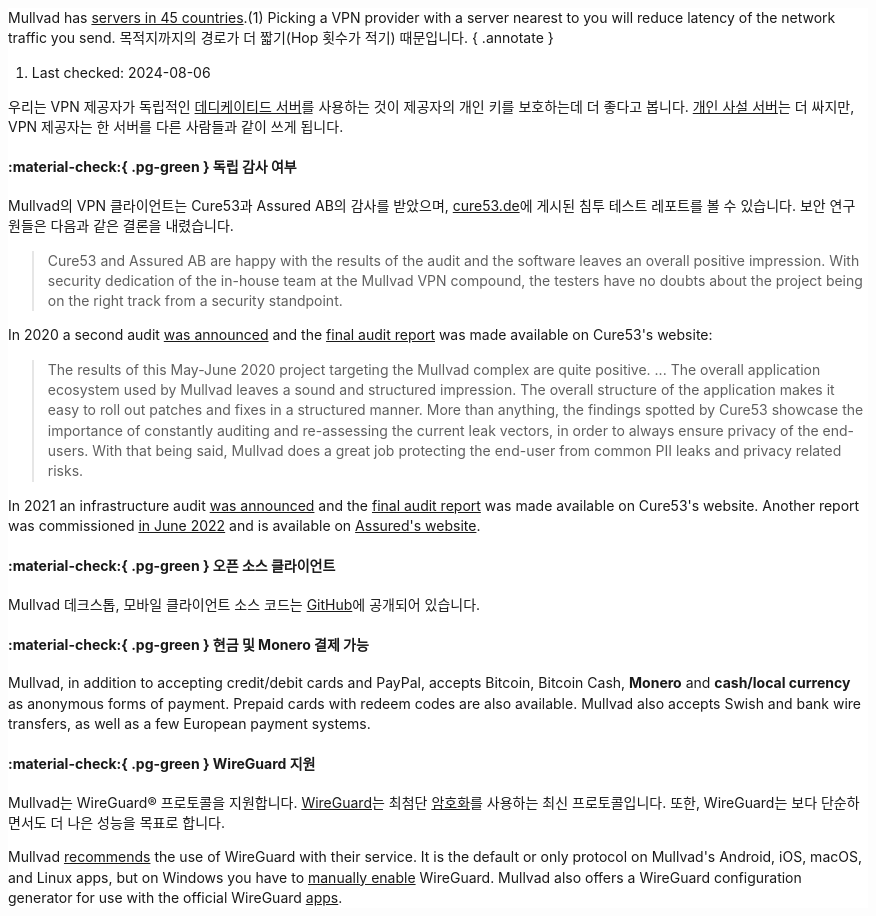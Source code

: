 Mullvad has [servers in 45 countries](https://mullvad.net/servers).(1) Picking a VPN provider with a server nearest to you will reduce latency of the network traffic you send. 목적지까지의 경로가 더 짧기(Hop 횟수가 적기) 때문입니다.
{ .annotate }

1. Last checked: 2024-08-06

우리는 VPN 제공자가 독립적인 [데디케이티드 서버](https://en.wikipedia.org/wiki/Dedicated_hosting_service)를 사용하는 것이 제공자의 개인 키를 보호하는데 더 좋다고 봅니다. [개인 사설 서버](https://en.wikipedia.org/wiki/Virtual_private_server)는 더 싸지만, VPN 제공자는 한 서버를 다른 사람들과 같이 쓰게 됩니다.

#### :material-check:{ .pg-green } 독립 감사 여부

Mullvad의 VPN 클라이언트는 Cure53과 Assured AB의 감사를 받았으며, [cure53.de](https://cure53.de/pentest-report_mullvad_v2.pdf)에 게시된 침투 테스트 레포트를 볼 수 있습니다. 보안 연구원들은 다음과 같은 결론을 내렸습니다.

> Cure53 and Assured AB are happy with the results of the audit and the software leaves an overall positive impression. With security dedication of the in-house team at the Mullvad VPN compound, the testers have no doubts about the project being on the right track from a security standpoint.

In 2020 a second audit [was announced](https://mullvad.net/blog/2020/6/25/results-available-audit-mullvad-app) and the [final audit report](https://cure53.de/pentest-report_mullvad_2020_v2.pdf) was made available on Cure53's website:

> The results of this May-June 2020 project targeting the Mullvad complex are quite positive. ... The overall application ecosystem used by Mullvad leaves a sound and structured impression. The overall structure of the application makes it easy to roll out patches and fixes in a structured manner. More than anything, the findings spotted by Cure53 showcase the importance of constantly auditing and re-assessing the current leak vectors, in order to always ensure privacy of the end-users. With that being said, Mullvad does a great job protecting the end-user from common PII leaks and privacy related risks.

In 2021 an infrastructure audit [was announced](https://mullvad.net/en/blog/2021/1/20/no-pii-or-privacy-leaks-found-cure53s-infrastructure-audit) and the [final audit report](https://cure53.de/pentest-report_mullvad_2021_v1.pdf) was made available on Cure53's website. Another report was commissioned [in June 2022](https://mullvad.net/en/blog/2022/6/22/vpn-server-audit-found-no-information-leakage-or-logging-of-customer-data) and is available on [Assured's website](https://assured.se/publications/Assured_Mullvad_relay_server_audit_report_2022.pdf).

#### :material-check:{ .pg-green } 오픈 소스 클라이언트

Mullvad 데크스톱, 모바일 클라이언트 소스 코드는 [GitHub](https://github.com/mullvad/mullvadvpn-app)에 공개되어 있습니다.

#### :material-check:{ .pg-green } 현금 및 Monero 결제 가능

Mullvad, in addition to accepting credit/debit cards and PayPal, accepts Bitcoin, Bitcoin Cash, **Monero** and **cash/local currency** as anonymous forms of payment. Prepaid cards with redeem codes are also available. Mullvad also accepts Swish and bank wire transfers, as well as a few European payment systems.

#### :material-check:{ .pg-green } WireGuard 지원

Mullvad는 WireGuard® 프로토콜을 지원합니다. [WireGuard](https://wireguard.com)는 최첨단 [암호화](https://wireguard.com/protocol)를 사용하는 최신 프로토콜입니다. 또한, WireGuard는 보다 단순하면서도 더 나은 성능을 목표로 합니다.

Mullvad [recommends](https://mullvad.net/en/help/why-wireguard) the use of WireGuard with their service. It is the default or only protocol on Mullvad's Android, iOS, macOS, and Linux apps, but on Windows you have to [manually enable](https://mullvad.net/en/help/how-turn-wireguard-mullvad-app) WireGuard. Mullvad also offers a WireGuard configuration generator for use with the official WireGuard [apps](https://wireguard.com/install).
